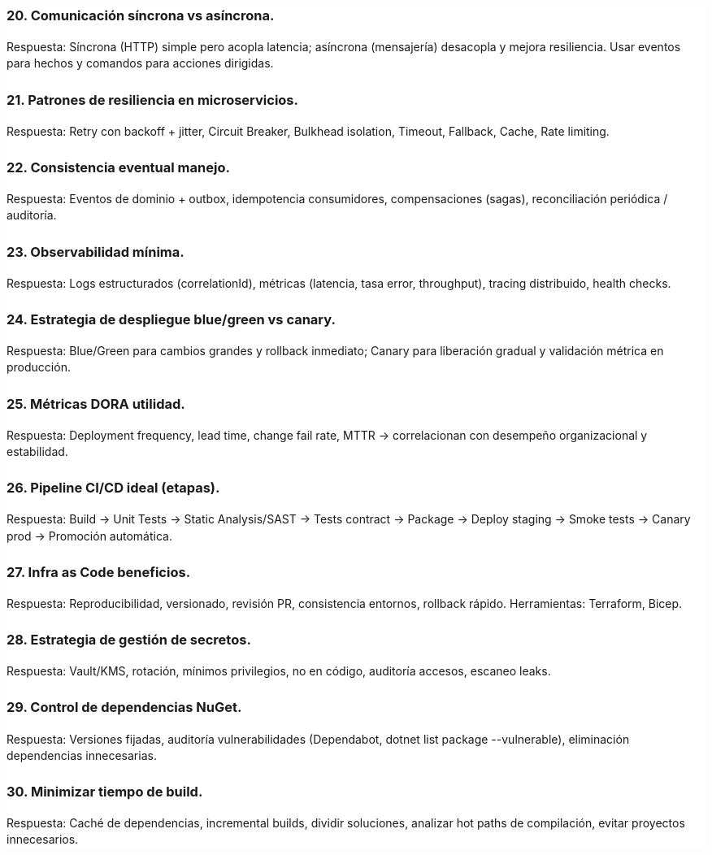 ### 20. Comunicación síncrona vs asíncrona.

Respuesta: Síncrona (HTTP) simple pero acopla latencia; asíncrona (mensajería) desacopla y mejora resiliencia. Usar eventos para hechos y comandos para acciones dirigidas.

### 21. Patrones de resiliencia en microservicios.

Respuesta: Retry con backoff + jitter, Circuit Breaker, Bulkhead isolation, Timeout, Fallback, Cache, Rate limiting.

### 22. Consistencia eventual manejo.

Respuesta: Eventos de dominio + outbox, idempotencia consumidores, compensaciones (sagas), reconciliación periódica / auditoría.

### 23. Observabilidad mínima.

Respuesta: Logs estructurados (correlationId), métricas (latencia, tasa error, throughput), tracing distribuido, health checks.

### 24. Estrategia de despliegue blue/green vs canary.

Respuesta: Blue/Green para cambios grandes y rollback inmediato; Canary para liberación gradual y validación métrica en producción.

### 25. Métricas DORA utilidad.

Respuesta: Deployment frequency, lead time, change fail rate, MTTR → correlacionan con desempeño organizacional y estabilidad.

### 26. Pipeline CI/CD ideal (etapas).

Respuesta: Build → Unit Tests → Static Analysis/SAST → Tests contract → Package → Deploy staging → Smoke tests → Canary prod → Promoción automática.

### 27. Infra as Code beneficios.

Respuesta: Reproducibilidad, versionado, revisión PR, consistencia entornos, rollback rápido. Herramientas: Terraform, Bicep.

### 28. Estrategia de gestión de secretos.

Respuesta: Vault/KMS, rotación, mínimos privilegios, no en código, auditoría accesos, escaneo leaks.

### 29. Control de dependencias NuGet.

Respuesta: Versiones fijadas, auditoría vulnerabilidades (Dependabot, dotnet list package --vulnerable), eliminación dependencias innecesarias.

### 30. Minimizar tiempo de build.

Respuesta: Caché de dependencias, incremental builds, dividir soluciones, analizar hot paths de compilación, evitar proyectos innecesarios.
